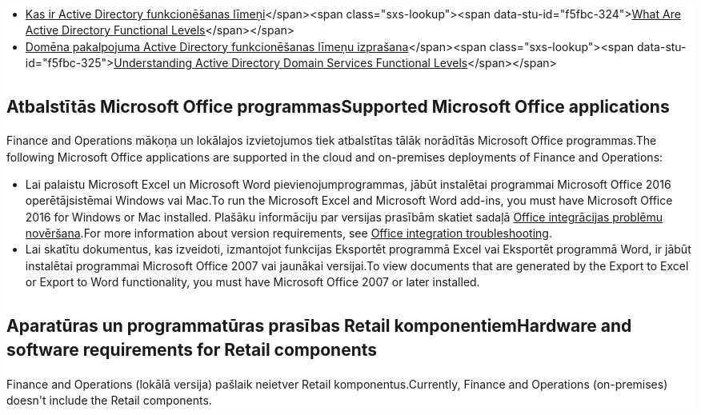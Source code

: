 - <span data-ttu-id="f5fbc-324">[Kas ir Active Directory funkcionēšanas līmeņi](https://technet.microsoft.com/en-us/library/cc787290(v=ws.10).aspx)</span><span class="sxs-lookup"><span data-stu-id="f5fbc-324">[What Are Active Directory Functional Levels](https://technet.microsoft.com/en-us/library/cc787290(v=ws.10).aspx)</span></span>
- <span data-ttu-id="f5fbc-325">[Domēna pakalpojuma Active Directory funkcionēšanas līmeņu izprašana](https://technet.microsoft.com/en-us/library/understanding-active-directory-functional-levels(v=ws.10).aspx)</span><span class="sxs-lookup"><span data-stu-id="f5fbc-325">[Understanding Active Directory Domain Services Functional Levels](https://technet.microsoft.com/en-us/library/understanding-active-directory-functional-levels(v=ws.10).aspx)</span></span>

## <a name="supported-microsoft-office-applications"></a><span data-ttu-id="f5fbc-326">Atbalstītās Microsoft Office programmas</span><span class="sxs-lookup"><span data-stu-id="f5fbc-326">Supported Microsoft Office applications</span></span>
<span data-ttu-id="f5fbc-327">Finance and Operations mākoņa un lokālajos izvietojumos tiek atbalstītas tālāk norādītās Microsoft Office programmas.</span><span class="sxs-lookup"><span data-stu-id="f5fbc-327">The following Microsoft Office applications are supported in the cloud and on-premises deployments of Finance and Operations:</span></span>

-   <span data-ttu-id="f5fbc-328">Lai palaistu Microsoft Excel un Microsoft Word pievienojumprogrammas, jābūt instalētai programmai Microsoft Office 2016 operētājsistēmai Windows vai Mac.</span><span class="sxs-lookup"><span data-stu-id="f5fbc-328">To run the Microsoft Excel and Microsoft Word add-ins, you must have Microsoft Office 2016 for Windows or Mac installed.</span></span> <span data-ttu-id="f5fbc-329">Plašāku informāciju par versijas prasībām skatiet sadaļā [Office integrācijas problēmu novēršana](../../dev-itpro/office-integration/office-integration-troubleshooting.md).</span><span class="sxs-lookup"><span data-stu-id="f5fbc-329">For more information about version requirements, see [Office integration troubleshooting](../../dev-itpro/office-integration/office-integration-troubleshooting.md).</span></span>
-   <span data-ttu-id="f5fbc-330">Lai skatītu dokumentus, kas izveidoti, izmantojot funkcijas Eksportēt programmā Excel vai Eksportēt programmā Word, ir jābūt instalētai programmai Microsoft Office 2007 vai jaunākai versijai.</span><span class="sxs-lookup"><span data-stu-id="f5fbc-330">To view documents that are generated by the Export to Excel or Export to Word functionality, you must have Microsoft Office 2007 or later installed.</span></span>
 
## <a name="hardware-and-software-requirements-for-retail-components"></a><span data-ttu-id="f5fbc-331">Aparatūras un programmatūras prasības Retail komponentiem</span><span class="sxs-lookup"><span data-stu-id="f5fbc-331">Hardware and software requirements for Retail components</span></span>
<span data-ttu-id="f5fbc-332">Finance and Operations (lokālā versija) pašlaik neietver Retail komponentus.</span><span class="sxs-lookup"><span data-stu-id="f5fbc-332">Currently, Finance and Operations (on-premises) doesn't include the Retail components.</span></span>

